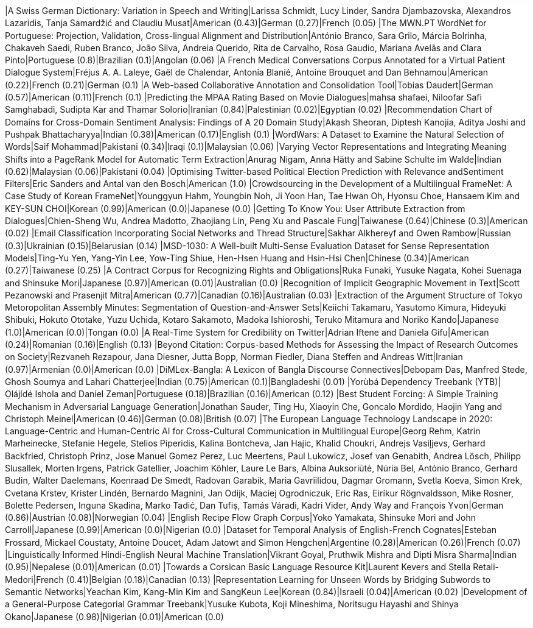 |A Swiss German Dictionary: Variation in Speech and Writing|Larissa Schmidt, Lucy Linder, Sandra Djambazovska, Alexandros Lazaridis, Tanja Samardžić and Claudiu Musat|American (0.43)|German (0.27)|French (0.05)
|The MWN.PT WordNet for Portuguese: Projection, Validation, Cross-lingual Alignment and Distribution|António Branco, Sara Grilo, Márcia Bolrinha, Chakaveh Saedi, Ruben Branco, João Silva, Andreia Querido, Rita de Carvalho, Rosa Gaudio, Mariana Avelãs and Clara Pinto|Portuguese (0.8)|Brazilian (0.1)|Angolan (0.06)
|A French Medical Conversations Corpus Annotated for a Virtual Patient Dialogue System|Fréjus A. A. Laleye, Gaël de Chalendar, Antonia Blanié, Antoine Brouquet and Dan Behnamou|American (0.22)|French (0.21)|German (0.1)
|A Web-based Collaborative Annotation and Consolidation Tool|Tobias Daudert|German (0.57)|American (0.11)|French (0.1)
|Predicting the MPAA Rating Based on Movie Dialogues|mahsa shafaei, Niloofar Safi Samghabadi, Sudipta Kar and Thamar Solorio|Iranian (0.84)|Palestinian (0.02)|Egyptian (0.02)
|Recommendation Chart of Domains for Cross-Domain Sentiment Analysis: Findings of A 20 Domain Study|Akash Sheoran, Diptesh Kanojia, Aditya Joshi and Pushpak Bhattacharyya|Indian (0.38)|American (0.17)|English (0.1)
|WordWars: A Dataset to Examine the Natural Selection of Words|Saif Mohammad|Pakistani (0.34)|Iraqi (0.1)|Malaysian (0.06)
|Varying Vector Representations and Integrating Meaning Shifts into a PageRank Model for Automatic Term Extraction|Anurag Nigam, Anna Hätty and Sabine Schulte im Walde|Indian (0.62)|Malaysian (0.06)|Pakistani (0.04)
|Optimising Twitter-based Political Election Prediction with Relevance andSentiment Filters|Eric Sanders and Antal van den Bosch|American (1.0)
|Crowdsourcing in the Development of a Multilingual FrameNet: A Case Study of Korean FrameNet|Younggyun Hahm, Youngbin Noh, Ji Yoon Han, Tae Hwan Oh, Hyonsu Choe, Hansaem Kim and KEY-SUN CHOI|Korean (0.99)|American (0.0)|Japanese (0.0)
|Getting To Know You: User Attribute Extraction from Dialogues|Chien-Sheng Wu, Andrea Madotto, Zhaojiang Lin, Peng Xu and Pascale Fung|Taiwanese (0.64)|Chinese (0.3)|American (0.02)
|Email Classification Incorporating Social Networks and Thread Structure|Sakhar Alkhereyf and Owen Rambow|Russian (0.3)|Ukrainian (0.15)|Belarusian (0.14)
|MSD-1030: A Well-built Multi-Sense Evaluation Dataset for Sense Representation Models|Ting-Yu Yen, Yang-Yin Lee, Yow-Ting Shiue, Hen-Hsen Huang and Hsin-Hsi Chen|Chinese (0.34)|American (0.27)|Taiwanese (0.25)
|A Contract Corpus for Recognizing Rights and Obligations|Ruka Funaki, Yusuke Nagata, Kohei Suenaga and Shinsuke Mori|Japanese (0.97)|American (0.01)|Australian (0.0)
|Recognition of Implicit Geographic Movement in Text|Scott Pezanowski and Prasenjit Mitra|American (0.77)|Canadian (0.16)|Australian (0.03)
|Extraction of the Argument Structure of Tokyo Metoropolitan Assembly Minutes: Segmentation of Question-and-Answer Sets|Keiichi Takamaru, Yasutomo Kimura, Hideyuki Shibuki, Hokuto Ototake, Yuzu Uchida, Kotaro Sakamoto, Madoka Ishioroshi, Teruko Mitamura and Noriko Kando|Japanese (1.0)|American (0.0)|Tongan (0.0)
|A Real-Time System for Credibility on Twitter|Adrian Iftene and Daniela Gifu|American (0.24)|Romanian (0.16)|English (0.13)
|Beyond Citation: Corpus-based Methods for Assessing the Impact of Research Outcomes on Society|Rezvaneh Rezapour, Jana Diesner, Jutta Bopp, Norman Fiedler, Diana Steffen and Andreas Witt|Iranian (0.97)|Armenian (0.0)|American (0.0)
|DiMLex-Bangla: A Lexicon of Bangla Discourse Connectives|Debopam Das, Manfred Stede, Ghosh Soumya and Lahari Chatterjee|Indian (0.75)|American (0.1)|Bangladeshi (0.01)
|Yorùbá Dependency Treebank (YTB)|Ọlájídé Ishola and Daniel Zeman|Portuguese (0.18)|Brazilian (0.16)|American (0.12)
|Best Student Forcing: A Simple Training Mechanism in Adversarial Language Generation|Jonathan Sauder, Ting Hu, Xiaoyin Che, Goncalo Mordido, Haojin Yang and Christoph Meinel|American (0.46)|German (0.08)|British (0.07)
|The European Language Technology Landscape in 2020: Language-Centric and Human-Centric AI for Cross-Cultural Communication in Multilingual Europe|Georg Rehm, Katrin Marheinecke, Stefanie Hegele, Stelios Piperidis, Kalina Bontcheva, Jan Hajic, Khalid Choukri, Andrejs Vasiļjevs, Gerhard Backfried, Christoph Prinz, Jose Manuel Gomez Perez, Luc Meertens, Paul Lukowicz, Josef van Genabith, Andrea Lösch, Philipp Slusallek, Morten Irgens, Patrick Gatellier, Joachim Köhler, Laure Le Bars, Albina Auksoriūtė, Núria Bel, António Branco, Gerhard Budin, Walter Daelemans, Koenraad De Smedt, Radovan Garabík, Maria Gavriilidou, Dagmar Gromann, Svetla Koeva, Simon Krek, Cvetana Krstev, Krister Lindén, Bernardo Magnini, Jan Odijk, Maciej Ogrodniczuk, Eric Ras, Eiríkur Rögnvaldsson, Mike Rosner, Bolette Pedersen, Inguna Skadina, Marko Tadić, Dan Tufiș, Tamás Váradi, Kadri Vider, Andy Way and François Yvon|German (0.86)|Austrian (0.08)|Norwegian (0.04)
|English Recipe Flow Graph Corpus|Yoko Yamakata, Shinsuke Mori and John Carroll|Japanese (0.99)|American (0.0)|Nigerian (0.0)
|Dataset for Temporal Analysis of English-French Cognates|Esteban Frossard, Mickael Coustaty, Antoine Doucet, Adam Jatowt and Simon Hengchen|Argentine (0.28)|American (0.26)|French (0.07)
|Linguistically Informed Hindi-English Neural Machine Translation|Vikrant Goyal, Pruthwik Mishra and Dipti Misra Sharma|Indian (0.95)|Nepalese (0.01)|American (0.01)
|Towards a Corsican Basic Language Resource Kit|Laurent Kevers and Stella Retali-Medori|French (0.41)|Belgian (0.18)|Canadian (0.13)
|Representation Learning for Unseen Words by Bridging Subwords to Semantic Networks|Yeachan Kim, Kang-Min Kim and SangKeun Lee|Korean (0.84)|Israeli (0.04)|American (0.02)
|Development of a General-Purpose Categorial Grammar Treebank|Yusuke Kubota, Koji Mineshima, Noritsugu Hayashi and Shinya Okano|Japanese (0.98)|Nigerian (0.01)|American (0.0)